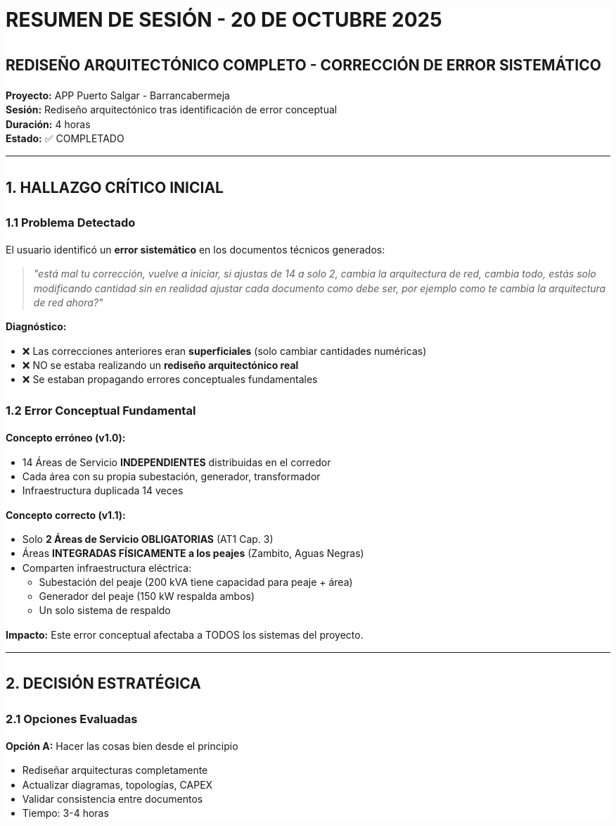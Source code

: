 # RESUMEN DE SESIÓN - 20 DE OCTUBRE 2025
## REDISEÑO ARQUITECTÓNICO COMPLETO - CORRECCIÓN DE ERROR SISTEMÁTICO

**Proyecto:** APP Puerto Salgar - Barrancabermeja  
**Sesión:** Rediseño arquitectónico tras identificación de error conceptual  
**Duración:** 4 horas  
**Estado:** ✅ COMPLETADO

---

## 1. HALLAZGO CRÍTICO INICIAL

### 1.1 Problema Detectado

El usuario identificó un **error sistemático** en los documentos técnicos generados:

> *"está mal tu corrección, vuelve a iniciar, si ajustas de 14 a solo 2, cambia la arquitectura de red, cambia todo, estás solo modificando cantidad sin en realidad ajustar cada documento como debe ser, por ejemplo como te cambia la arquitectura de red ahora?"*

**Diagnóstico:**
- ❌ Las correcciones anteriores eran **superficiales** (solo cambiar cantidades numéricas)
- ❌ NO se estaba realizando un **rediseño arquitectónico real**
- ❌ Se estaban propagando errores conceptuales fundamentales

### 1.2 Error Conceptual Fundamental

**Concepto erróneo (v1.0):**
- 14 Áreas de Servicio **INDEPENDIENTES** distribuidas en el corredor
- Cada área con su propia subestación, generador, transformador
- Infraestructura duplicada 14 veces

**Concepto correcto (v1.1):**
- Solo **2 Áreas de Servicio OBLIGATORIAS** (AT1 Cap. 3)
- Áreas **INTEGRADAS FÍSICAMENTE a los peajes** (Zambito, Aguas Negras)
- Comparten infraestructura eléctrica:
  - Subestación del peaje (200 kVA tiene capacidad para peaje + área)
  - Generador del peaje (150 kW respalda ambos)
  - Un solo sistema de respaldo

**Impacto:** Este error conceptual afectaba a TODOS los sistemas del proyecto.

---

## 2. DECISIÓN ESTRATÉGICA

### 2.1 Opciones Evaluadas

**Opción A:** Hacer las cosas bien desde el principio
- Rediseñar arquitecturas completamente
- Actualizar diagramas, topologías, CAPEX
- Validar consistencia entre documentos
- Tiempo: 3-4 horas
